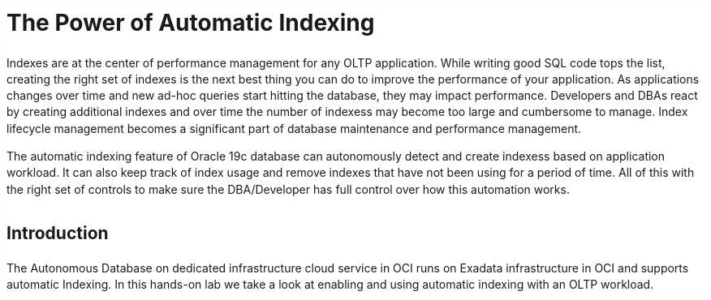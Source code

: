 # The Power of Automatic Indexing
Indexes are at the center of performance management for any OLTP application. While writing good SQL code tops the list, creating the right set of indexes is the next best thing you can do to improve the performance of your application. As applications changes over time and new ad-hoc queries start hitting the database, they may impact performance. Developers and DBAs react by creating additional indexes and over time the number of indexess may become too large and cumbersome to manage. Index lifecycle management becomes a significant part of database maintenance and performance management. 

The automatic indexing feature of Oracle 19c database can autonomously detect and create indexess based on application workload. It can also keep track of index usage and remove indexes that have not been using for a period of time. All of this with the right set of controls to make sure the DBA/Developer has full control over how this automation works.

## Introduction
The Autonomous Database on dedicated infrastructure cloud service in OCI runs on Exadata infrastructure in OCI and supports automatic Indexing. In this hands-on lab we take a look at enabling and using automatic indexing with an OLTP workload. 
